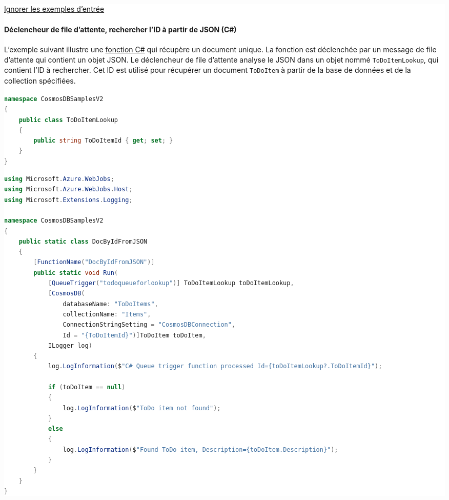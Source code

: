 [Ignorer les exemples d’entrée](#input---attributes)

#### <a name="queue-trigger-look-up-id-from-json-c"></a>Déclencheur de file d’attente, rechercher l’ID à partir de JSON (C#)

L’exemple suivant illustre une [fonction C#](functions-dotnet-class-library.md) qui récupère un document unique. La fonction est déclenchée par un message de file d’attente qui contient un objet JSON. Le déclencheur de file d’attente analyse le JSON dans un objet nommé `ToDoItemLookup`, qui contient l’ID à rechercher. Cet ID est utilisé pour récupérer un document `ToDoItem` à partir de la base de données et de la collection spécifiées.

```cs
namespace CosmosDBSamplesV2
{
    public class ToDoItemLookup
    {
        public string ToDoItemId { get; set; }
    }
}
```

```cs
using Microsoft.Azure.WebJobs;
using Microsoft.Azure.WebJobs.Host;
using Microsoft.Extensions.Logging;

namespace CosmosDBSamplesV2
{
    public static class DocByIdFromJSON
    {
        [FunctionName("DocByIdFromJSON")]
        public static void Run(
            [QueueTrigger("todoqueueforlookup")] ToDoItemLookup toDoItemLookup,
            [CosmosDB(
                databaseName: "ToDoItems",
                collectionName: "Items",
                ConnectionStringSetting = "CosmosDBConnection",
                Id = "{ToDoItemId}")]ToDoItem toDoItem,
            ILogger log)
        {
            log.LogInformation($"C# Queue trigger function processed Id={toDoItemLookup?.ToDoItemId}");

            if (toDoItem == null)
            {
                log.LogInformation($"ToDo item not found");
            }
            else
            {
                log.LogInformation($"Found ToDo item, Description={toDoItem.Description}");
            }
        }
    }
}
```
